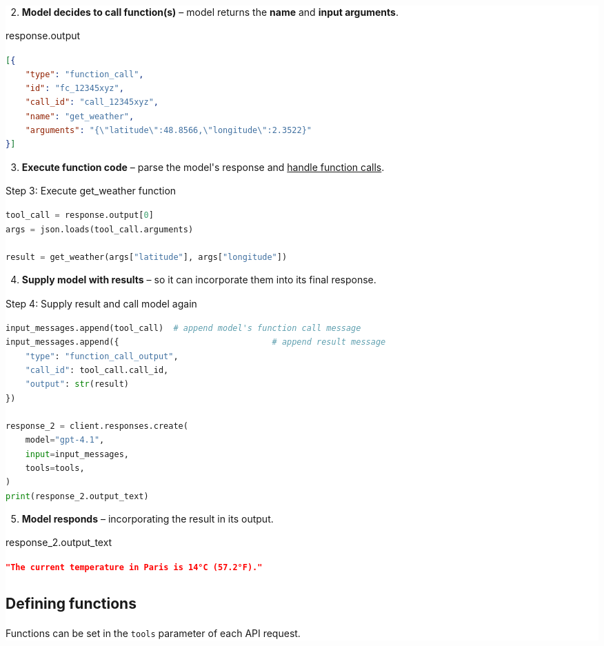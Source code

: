 2. **Model decides to call function(s)** – model returns the **name** and **input arguments**.
    
response.output

```json
[{
    "type": "function_call",
    "id": "fc_12345xyz",
    "call_id": "call_12345xyz",
    "name": "get_weather",
    "arguments": "{\"latitude\":48.8566,\"longitude\":2.3522}"
}]
```

3. **Execute function code** – parse the model's response and [handle function calls](#handling-function-calls).
    

Step 3: Execute get\_weather function

```python
tool_call = response.output[0]
args = json.loads(tool_call.arguments)

result = get_weather(args["latitude"], args["longitude"])
```

4. **Supply model with results** – so it can incorporate them into its final response.

Step 4: Supply result and call model again

```python
input_messages.append(tool_call)  # append model's function call message
input_messages.append({                               # append result message
    "type": "function_call_output",
    "call_id": tool_call.call_id,
    "output": str(result)
})

response_2 = client.responses.create(
    model="gpt-4.1",
    input=input_messages,
    tools=tools,
)
print(response_2.output_text)
```

5. **Model responds** – incorporating the result in its output.
    
response\_2.output\_text

```json
"The current temperature in Paris is 14°C (57.2°F)."
```

## Defining functions

Functions can be set in the `tools` parameter of each API request.
